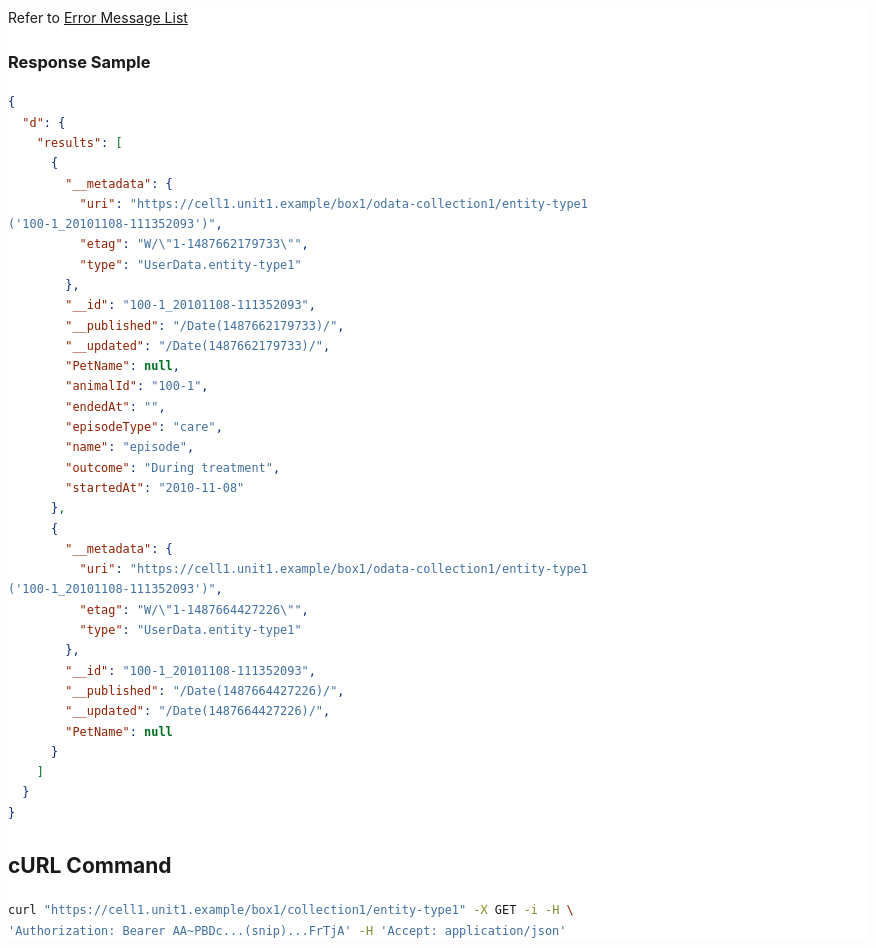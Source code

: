 Refer to [Error Message List](004_Error_Messages.md)

### Response Sample

```JSON
{
  "d": {
    "results": [
      {
        "__metadata": {
          "uri": "https://cell1.unit1.example/box1/odata-collection1/entity-type1
('100-1_20101108-111352093')",
          "etag": "W/\"1-1487662179733\"",
          "type": "UserData.entity-type1"
        },
        "__id": "100-1_20101108-111352093",
        "__published": "/Date(1487662179733)/",
        "__updated": "/Date(1487662179733)/",
        "PetName": null,
        "animalId": "100-1",
        "endedAt": "",
        "episodeType": "care",
        "name": "episode",
        "outcome": "During treatment",
        "startedAt": "2010-11-08"
      },
      {
        "__metadata": {
          "uri": "https://cell1.unit1.example/box1/odata-collection1/entity-type1
('100-1_20101108-111352093')",
          "etag": "W/\"1-1487664427226\"",
          "type": "UserData.entity-type1"
        },
        "__id": "100-1_20101108-111352093",
        "__published": "/Date(1487664427226)/",
        "__updated": "/Date(1487664427226)/",
        "PetName": null
      }
    ]
  }
}
```


## cURL Command

```sh
curl "https://cell1.unit1.example/box1/collection1/entity-type1" -X GET -i -H \
'Authorization: Bearer AA~PBDc...(snip)...FrTjA' -H 'Accept: application/json'
```


